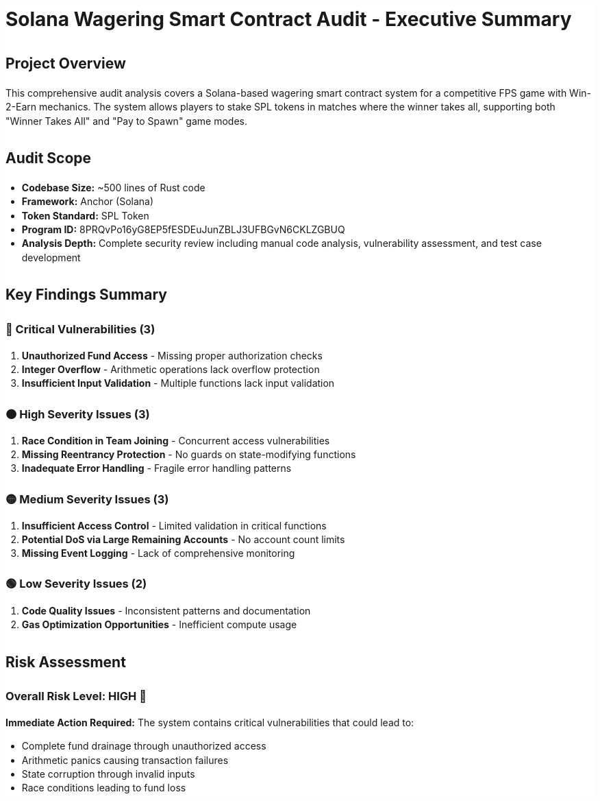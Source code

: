 # Solana Wagering Smart Contract Audit - Executive Summary

## Project Overview

This comprehensive audit analysis covers a Solana-based wagering smart contract system for a competitive FPS game with Win-2-Earn mechanics. The system allows players to stake SPL tokens in matches where the winner takes all, supporting both "Winner Takes All" and "Pay to Spawn" game modes.

## Audit Scope

- **Codebase Size:** ~500 lines of Rust code
- **Framework:** Anchor (Solana)
- **Token Standard:** SPL Token
- **Program ID:** 8PRQvPo16yG8EP5fESDEuJunZBLJ3UFBGvN6CKLZGBUQ
- **Analysis Depth:** Complete security review including manual code analysis, vulnerability assessment, and test case development

## Key Findings Summary

### 🔴 Critical Vulnerabilities (3)
1. **Unauthorized Fund Access** - Missing proper authorization checks
2. **Integer Overflow** - Arithmetic operations lack overflow protection
3. **Insufficient Input Validation** - Multiple functions lack input validation

### 🟠 High Severity Issues (3)
1. **Race Condition in Team Joining** - Concurrent access vulnerabilities
2. **Missing Reentrancy Protection** - No guards on state-modifying functions
3. **Inadequate Error Handling** - Fragile error handling patterns

### 🟡 Medium Severity Issues (3)
1. **Insufficient Access Control** - Limited validation in critical functions
2. **Potential DoS via Large Remaining Accounts** - No account count limits
3. **Missing Event Logging** - Lack of comprehensive monitoring

### 🟢 Low Severity Issues (2)
1. **Code Quality Issues** - Inconsistent patterns and documentation
2. **Gas Optimization Opportunities** - Inefficient compute usage

## Risk Assessment

### Overall Risk Level: **HIGH** 🔴

**Immediate Action Required:** The system contains critical vulnerabilities that could lead to:
- Complete fund drainage through unauthorized access
- Arithmetic panics causing transaction failures
- State corruption through invalid inputs
- Race conditions leading to fund loss
